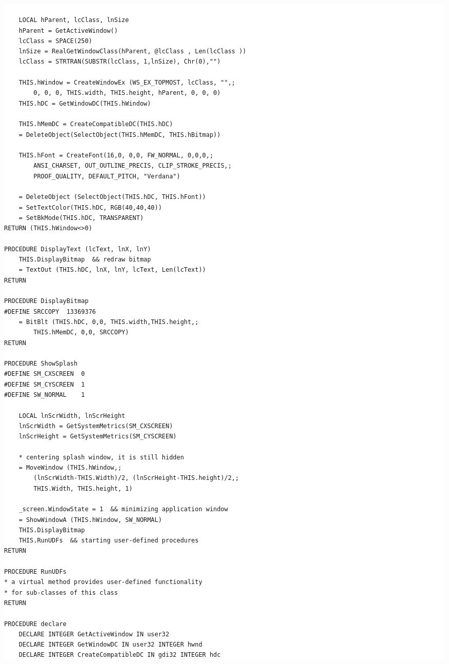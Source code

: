 ```foxpro  

	LOCAL hParent, lcClass, lnSize
	hParent = GetActiveWindow()
	lcClass = SPACE(250)
	lnSize = RealGetWindowClass(hParent, @lcClass , Len(lcClass ))
	lcClass = STRTRAN(SUBSTR(lcClass, 1,lnSize), Chr(0),"")

	THIS.hWindow = CreateWindowEx (WS_EX_TOPMOST, lcClass, "",;
		0, 0, 0, THIS.width, THIS.height, hParent, 0, 0, 0)
	THIS.hDC = GetWindowDC(THIS.hWindow)

	THIS.hMemDC = CreateCompatibleDC(THIS.hDC)
	= DeleteObject(SelectObject(THIS.hMemDC, THIS.hBitmap))

	THIS.hFont = CreateFont(16,0, 0,0, FW_NORMAL, 0,0,0,;
		ANSI_CHARSET, OUT_OUTLINE_PRECIS, CLIP_STROKE_PRECIS,;
		PROOF_QUALITY, DEFAULT_PITCH, "Verdana")

	= DeleteObject (SelectObject(THIS.hDC, THIS.hFont))
	= SetTextColor(THIS.hDC, RGB(40,40,40))
	= SetBkMode(THIS.hDC, TRANSPARENT)
RETURN (THIS.hWindow<>0)

PROCEDURE DisplayText (lcText, lnX, lnY)
	THIS.DisplayBitmap  && redraw bitmap
	= TextOut (THIS.hDC, lnX, lnY, lcText, Len(lcText))
RETURN

PROCEDURE DisplayBitmap
#DEFINE SRCCOPY  13369376
	= BitBlt (THIS.hDC, 0,0, THIS.width,THIS.height,;
		THIS.hMemDC, 0,0, SRCCOPY)
RETURN

PROCEDURE ShowSplash
#DEFINE SM_CXSCREEN  0
#DEFINE SM_CYSCREEN  1
#DEFINE SW_NORMAL    1

	LOCAL lnScrWidth, lnScrHeight
	lnScrWidth = GetSystemMetrics(SM_CXSCREEN)
	lnScrHeight = GetSystemMetrics(SM_CYSCREEN)

	* centering splash window, it is still hidden
	= MoveWindow (THIS.hWindow,;
		(lnScrWidth-THIS.Width)/2, (lnScrHeight-THIS.height)/2,;
		THIS.Width, THIS.height, 1)
		
	_screen.WindowState = 1  && minimizing application window
	= ShowWindowA (THIS.hWindow, SW_NORMAL)
	THIS.DisplayBitmap
	THIS.RunUDFs  && starting user-defined procedures
RETURN

PROCEDURE RunUDFs
* a virtual method provides user-defined functionality
* for sub-classes of this class
RETURN

PROCEDURE declare
	DECLARE INTEGER GetActiveWindow IN user32
	DECLARE INTEGER GetWindowDC IN user32 INTEGER hwnd
	DECLARE INTEGER CreateCompatibleDC IN gdi32 INTEGER hdc
```